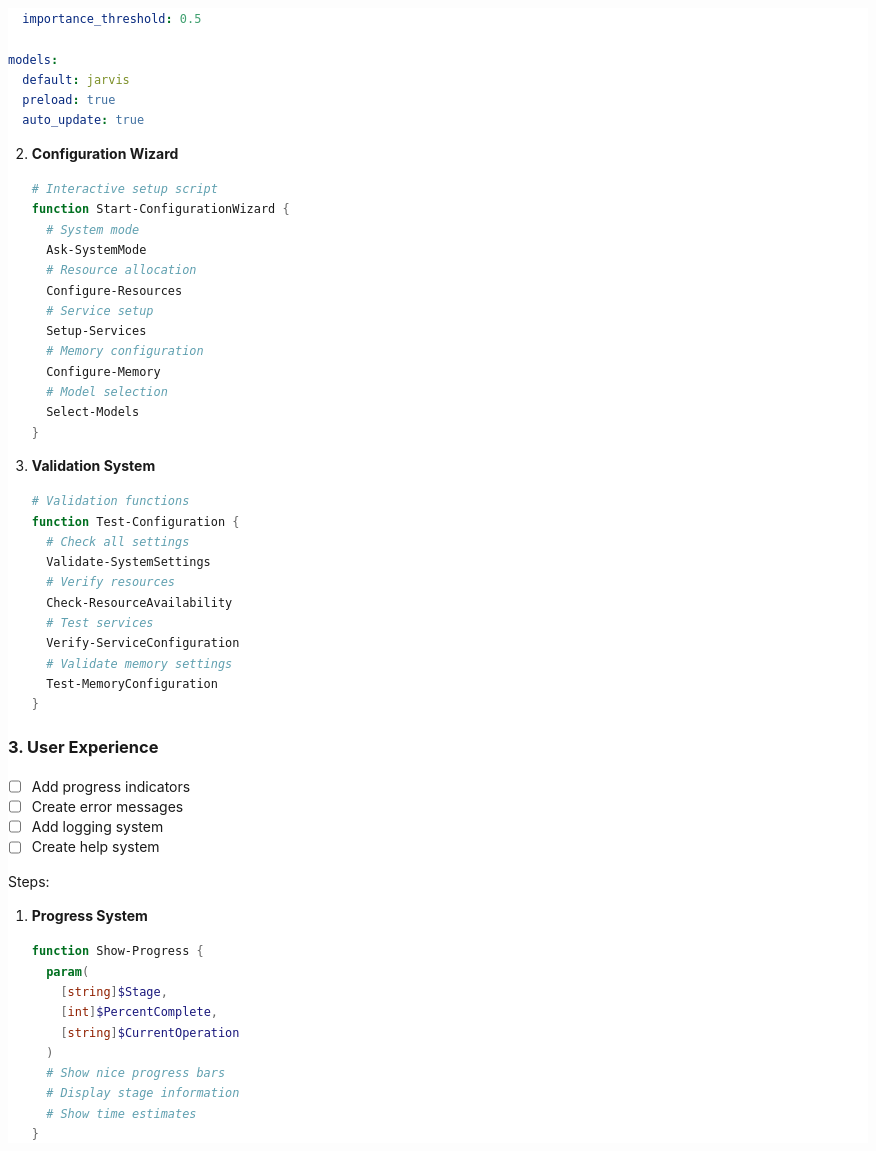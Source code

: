    ```yaml
     importance_threshold: 0.5

   models:
     default: jarvis
     preload: true
     auto_update: true
   ```

2. **Configuration Wizard**
   ```powershell
   # Interactive setup script
   function Start-ConfigurationWizard {
     # System mode
     Ask-SystemMode
     # Resource allocation
     Configure-Resources
     # Service setup
     Setup-Services
     # Memory configuration
     Configure-Memory
     # Model selection
     Select-Models
   }
   ```

3. **Validation System**
   ```powershell
   # Validation functions
   function Test-Configuration {
     # Check all settings
     Validate-SystemSettings
     # Verify resources
     Check-ResourceAvailability
     # Test services
     Verify-ServiceConfiguration
     # Validate memory settings
     Test-MemoryConfiguration
   }
   ```

### 3. User Experience
- [ ] Add progress indicators
- [ ] Create error messages
- [ ] Add logging system
- [ ] Create help system

Steps:
1. **Progress System**
   ```powershell
   function Show-Progress {
     param(
       [string]$Stage,
       [int]$PercentComplete,
       [string]$CurrentOperation
     )
     # Show nice progress bars
     # Display stage information
     # Show time estimates
   }
   ```
